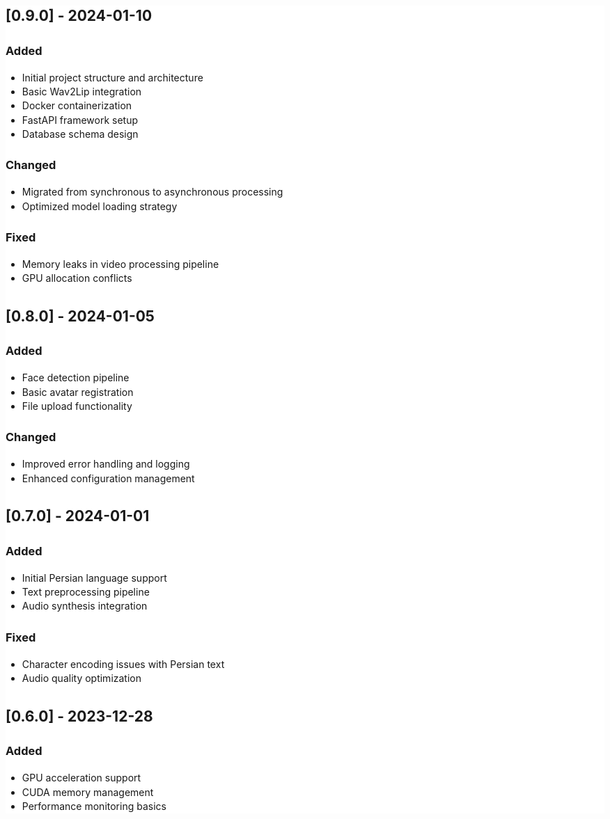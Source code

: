 ## [0.9.0] - 2024-01-10

### Added
- Initial project structure and architecture
- Basic Wav2Lip integration
- Docker containerization
- FastAPI framework setup
- Database schema design

### Changed
- Migrated from synchronous to asynchronous processing
- Optimized model loading strategy

### Fixed
- Memory leaks in video processing pipeline
- GPU allocation conflicts

## [0.8.0] - 2024-01-05

### Added
- Face detection pipeline
- Basic avatar registration
- File upload functionality

### Changed
- Improved error handling and logging
- Enhanced configuration management

## [0.7.0] - 2024-01-01

### Added
- Initial Persian language support
- Text preprocessing pipeline
- Audio synthesis integration

### Fixed
- Character encoding issues with Persian text
- Audio quality optimization

## [0.6.0] - 2023-12-28

### Added
- GPU acceleration support
- CUDA memory management
- Performance monitoring basics
